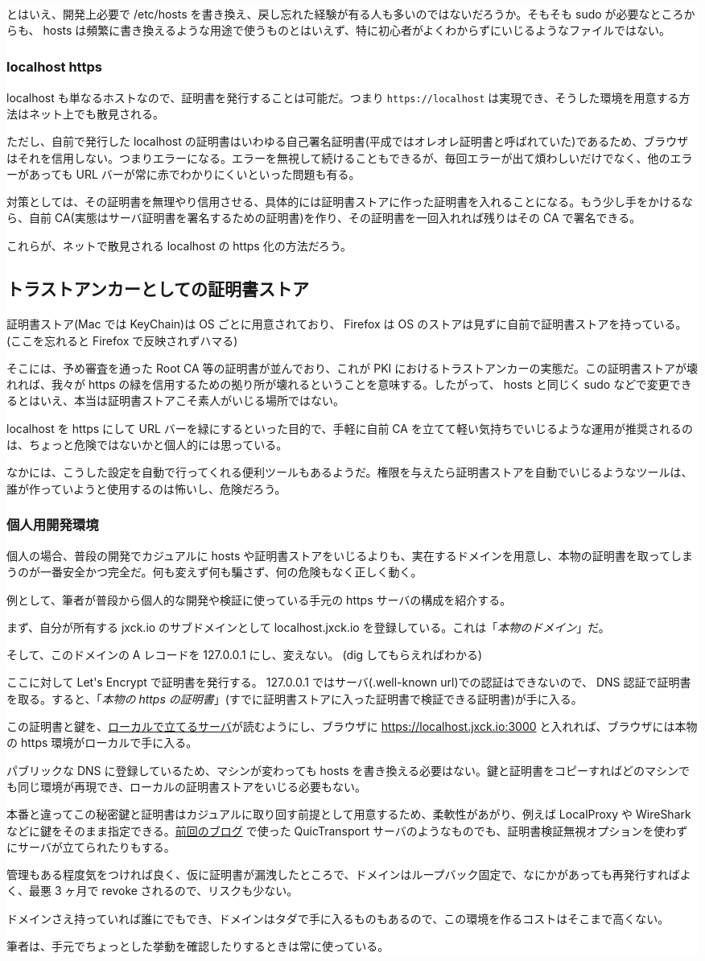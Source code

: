 とはいえ、開発上必要で /etc/hosts を書き換え、戻し忘れた経験が有る人も多いのではないだろうか。そもそも sudo が必要なところからも、 hosts は頻繁に書き換えるような用途で使うものとはいえず、特に初心者がよくわからずにいじるようなファイルではない。


### localhost https

localhost も単なるホストなので、証明書を発行することは可能だ。つまり `https://localhost` は実現でき、そうした環境を用意する方法はネット上でも散見される。

ただし、自前で発行した localhost の証明書はいわゆる自己署名証明書(平成ではオレオレ証明書と呼ばれていた)であるため、ブラウザはそれを信用しない。つまりエラーになる。エラーを無視して続けることもできるが、毎回エラーが出て煩わしいだけでなく、他のエラーがあっても URL バーが常に赤でわかりにくいといった問題も有る。

対策としては、その証明書を無理やり信用させる、具体的には証明書ストアに作った証明書を入れることになる。もう少し手をかけるなら、自前 CA(実態はサーバ証明書を署名するための証明書)を作り、その証明書を一回入れれば残りはその CA で署名できる。

これらが、ネットで散見される localhost の https 化の方法だろう。


## トラストアンカーとしての証明書ストア

証明書ストア(Mac では KeyChain)は OS ごとに用意されており、 Firefox は OS のストアは見ずに自前で証明書ストアを持っている。(ここを忘れると Firefox で反映されずハマる)

そこには、予め審査を通った Root CA 等の証明書が並んでおり、これが PKI におけるトラストアンカーの実態だ。この証明書ストアが壊れれば、我々が https の緑を信用するための拠り所が壊れるということを意味する。したがって、 hosts と同じく sudo などで変更できるとはいえ、本当は証明書ストアこそ素人がいじる場所ではない。

localhost を https にして URL バーを緑にするといった目的で、手軽に自前 CA を立てて軽い気持ちでいじるような運用が推奨されるのは、ちょっと危険ではないかと個人的には思っている。

なかには、こうした設定を自動で行ってくれる便利ツールもあるようだ。権限を与えたら証明書ストアを自動でいじるようなツールは、誰が作っていようと使用するのは怖いし、危険だろう。


### 個人用開発環境

個人の場合、普段の開発でカジュアルに hosts や証明書ストアをいじるよりも、実在するドメインを用意し、本物の証明書を取ってしまうのが一番安全かつ完全だ。何も変えず何も騙さず、何の危険もなく正しく動く。

例として、筆者が普段から個人的な開発や検証に使っている手元の https サーバの構成を紹介する。

まず、自分が所有する jxck.io のサブドメインとして localhost.jxck.io を登録している。これは「*本物のドメイン*」だ。

そして、このドメインの A レコードを 127.0.0.1 にし、変えない。 (dig してもらえればわかる)

ここに対して Let's Encrypt で証明書を発行する。 127.0.0.1 ではサーバ(.well-known url)での認証はできないので、 DNS 認証で証明書を取る。すると、「*本物の https の証明書*」(すでに証明書ストアに入った証明書で検証できる証明書)が手に入る。

この証明書と鍵を、[ローカルで立てるサーバ](https://github.com/Jxck/dotfiles/blob/master/bin/http)が読むようにし、ブラウザに https://localhost.jxck.io:3000 と入れれば、ブラウザには本物の https 環境がローカルで手に入る。

パブリックな DNS に登録しているため、マシンが変わっても hosts を書き換える必要はない。鍵と証明書をコピーすればどのマシンでも同じ環境が再現でき、ローカルの証明書ストアをいじる必要もない。

本番と違ってこの秘密鍵と証明書はカジュアルに取り回す前提として用意するため、柔軟性があがり、例えば LocalProxy や WireShark などに鍵をそのまま指定できる。[前回のブログ](https://blog.jxck.io/entries/2020-06-09/quic-transport.html) で使った QuicTransport サーバのようなものでも、証明書検証無視オプションを使わずにサーバが立てられたりもする。

管理もある程度気をつければ良く、仮に証明書が漏洩したところで、ドメインはループバック固定で、なにかがあっても再発行すればよく、最悪 3 ヶ月で revoke されるので、リスクも少ない。

ドメインさえ持っていれば誰にでもでき、ドメインはタダで手に入るものもあるので、この環境を作るコストはそこまで高くない。

筆者は、手元でちょっとした挙動を確認したりするときは常に使っている。

